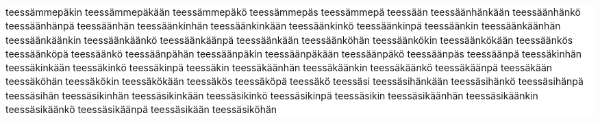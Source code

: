 teessämmepäkin
teessämmepäkään
teessämmepäkö
teessämmepäs
teessämmepä
teessään
teessäänhänkään
teessäänhänkö
teessäänhänpä
teessäänhän
teessäänkinhän
teessäänkinkään
teessäänkinkö
teessäänkinpä
teessäänkin
teessäänkäänhän
teessäänkäänkin
teessäänkäänkö
teessäänkäänpä
teessäänkään
teessäänköhän
teessäänkökin
teessäänkökään
teessäänkös
teessäänköpä
teessäänkö
teessäänpähän
teessäänpäkin
teessäänpäkään
teessäänpäkö
teessäänpäs
teessäänpä
teessäkinhän
teessäkinkään
teessäkinkö
teessäkinpä
teessäkin
teessäkäänhän
teessäkäänkin
teessäkäänkö
teessäkäänpä
teessäkään
teessäköhän
teessäkökin
teessäkökään
teessäkös
teessäköpä
teessäkö
teessäsi
teessäsihänkään
teessäsihänkö
teessäsihänpä
teessäsihän
teessäsikinhän
teessäsikinkään
teessäsikinkö
teessäsikinpä
teessäsikin
teessäsikäänhän
teessäsikäänkin
teessäsikäänkö
teessäsikäänpä
teessäsikään
teessäsiköhän